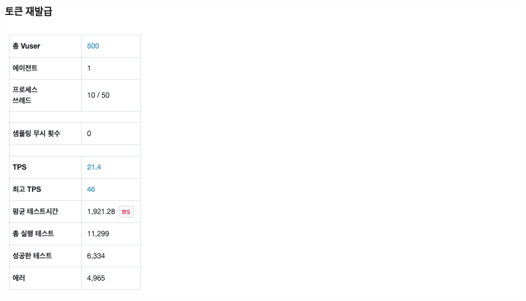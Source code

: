 ### 토큰 재발급<a id="post/api/v1/user/token"></a>

![](img/breakpoint-test/user/api_v1_user_token_POST-1.png)

